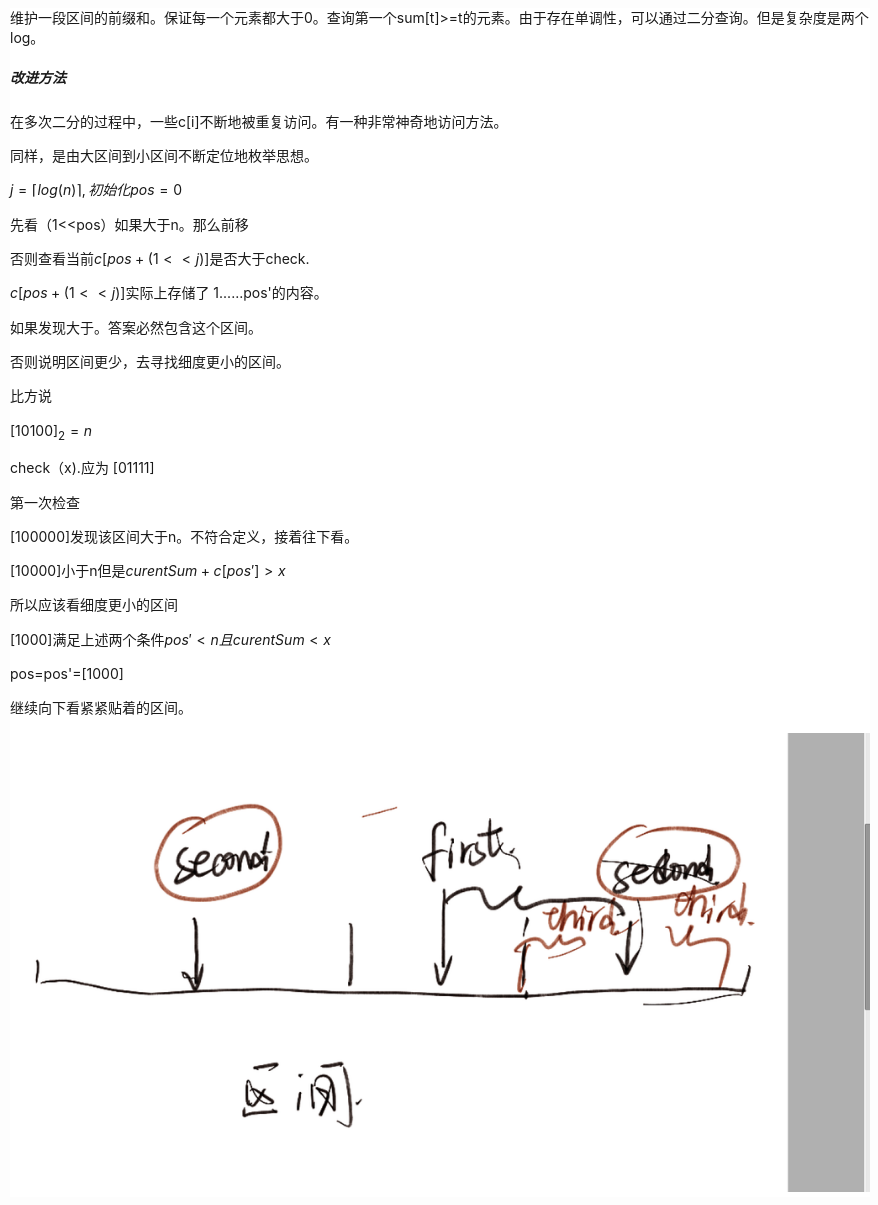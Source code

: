 维护一段区间的前缀和。保证每一个元素都大于0。查询第一个sum[t]>=t的元素。由于存在单调性，可以通过二分查询。但是复杂度是两个log。

##### 改进方法

在多次二分的过程中，一些c[i]不断地被重复访问。有一种非常神奇地访问方法。

同样，是由大区间到小区间不断定位地枚举思想。

$j=\left \lceil log(n) \right \rceil ,初始化pos=0$

先看（1<<pos）如果大于n。那么前移

否则查看当前$c[pos+(1<<j)]$是否大于check.

$c[pos+(1<<j)]$实际上存储了 1......pos'的内容。

如果发现大于。答案必然包含这个区间。

否则说明区间更少，去寻找细度更小的区间。

比方说

$[10100]_2=n$

check（x).应为 $[01111]$

第一次检查

[100000]发现该区间大于n。不符合定义，接着往下看。

[10000]小于n但是$curentSum+c[pos']>x$

所以应该看细度更小的区间

$[1000]$满足上述两个条件$pos'<n且curentSum<x$

pos=pos'=[1000]

继续向下看紧紧贴着的区间。

![image-20230110131454654](image-20230110131454654.png)
